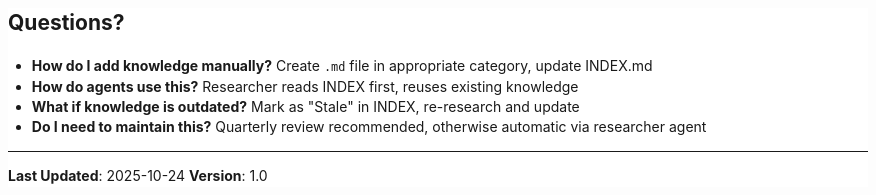 
## Questions?

- **How do I add knowledge manually?** Create `.md` file in appropriate category, update INDEX.md
- **How do agents use this?** Researcher reads INDEX first, reuses existing knowledge
- **What if knowledge is outdated?** Mark as "Stale" in INDEX, re-research and update
- **Do I need to maintain this?** Quarterly review recommended, otherwise automatic via researcher agent

---

**Last Updated**: 2025-10-24
**Version**: 1.0
